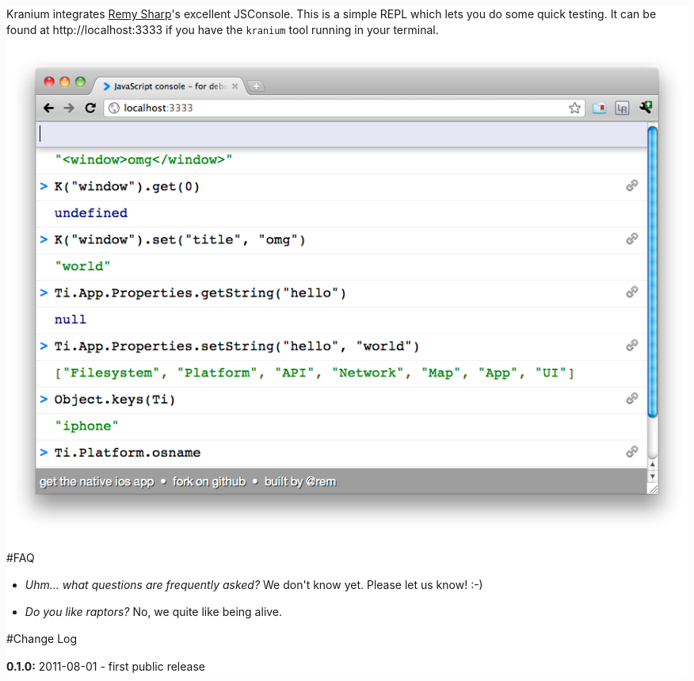 Kranium integrates [Remy Sharp](http://remysharp.com/)'s excellent JSConsole. This is a simple REPL which lets you do some quick testing. It can be found at http://localhost:3333 if you have the `kranium` tool running in your terminal.

![Kranium folder structure](site/images/console.png)


#FAQ

* *Uhm... what questions are frequently asked?*
  We don't know yet. Please let us know! :-)
  
* *Do you like raptors?*
  No, we quite like being alive.

#Change Log

__0.1.0:__ 2011-08-01 - first public release  

<script type="text/javascript" charset="utf-8">
  jQuery(function($){
    function dasherize(str) {
      return str.replace(/([A-Z]+)([A-Z][a-z])/g, '$1-$2')
                .replace(/([a-z\d])([A-Z])/g, '$1-$2')
                .replace(/\s/g, '-')
                .toLowerCase();
    }
